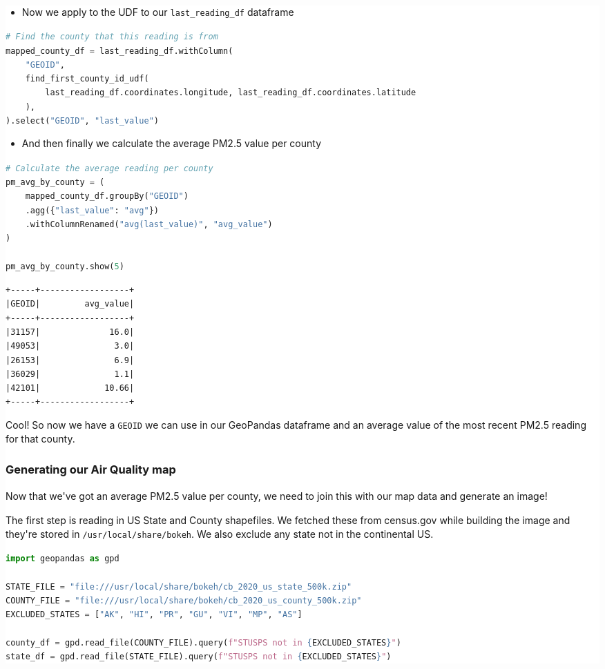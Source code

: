 - Now we apply to the UDF to our `last_reading_df` dataframe

```python
# Find the county that this reading is from
mapped_county_df = last_reading_df.withColumn(
    "GEOID",
    find_first_county_id_udf(
        last_reading_df.coordinates.longitude, last_reading_df.coordinates.latitude
    ),
).select("GEOID", "last_value")
```

- And then finally we calculate the average PM2.5 value per county

```python
# Calculate the average reading per county
pm_avg_by_county = (
    mapped_county_df.groupBy("GEOID")
    .agg({"last_value": "avg"})
    .withColumnRenamed("avg(last_value)", "avg_value")
)

pm_avg_by_county.show(5)
```

```
+-----+------------------+                                                      
|GEOID|         avg_value|
+-----+------------------+
|31157|              16.0|
|49053|               3.0|
|26153|               6.9|
|36029|               1.1|
|42101|             10.66|
+-----+------------------+
```

Cool! So now we have a `GEOID` we can use in our GeoPandas dataframe and an average value of the most recent PM2.5 reading for that county. 

### Generating our Air Quality map

Now that we've got an average PM2.5 value per county, we need to join this with our map data and generate an image!

The first step is reading in US State and County shapefiles. We fetched these from census.gov while building the image and they're stored in `/usr/local/share/bokeh`. We also exclude any state not in the continental US.

```python
import geopandas as gpd

STATE_FILE = "file:///usr/local/share/bokeh/cb_2020_us_state_500k.zip"
COUNTY_FILE = "file:///usr/local/share/bokeh/cb_2020_us_county_500k.zip"
EXCLUDED_STATES = ["AK", "HI", "PR", "GU", "VI", "MP", "AS"]

county_df = gpd.read_file(COUNTY_FILE).query(f"STUSPS not in {EXCLUDED_STATES}")
state_df = gpd.read_file(STATE_FILE).query(f"STUSPS not in {EXCLUDED_STATES}")
```
